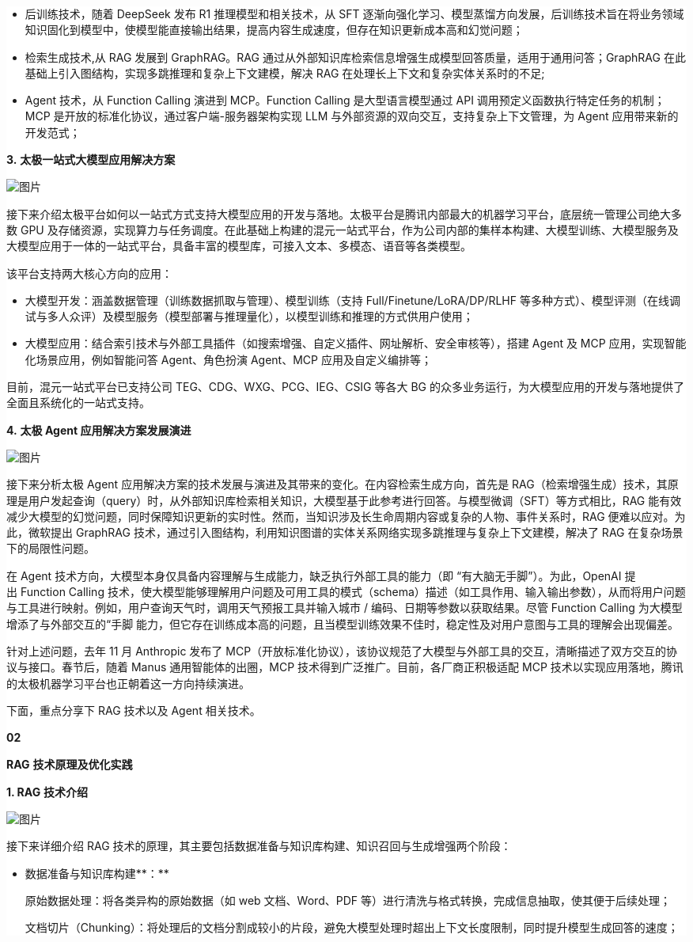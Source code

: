 - 后训练技术，随着 DeepSeek 发布 R1 推理模型和相关技术，从 SFT 逐渐向强化学习、模型蒸馏方向发展，后训练技术旨在将业务领域知识固化到模型中，使模型能直接输出结果，提高内容生成速度，但存在知识更新成本高和幻觉问题；
    
- 检索生成技术,从 RAG 发展到 GraphRAG。RAG 通过从外部知识库检索信息增强生成模型回答质量，适用于通用问答；GraphRAG 在此基础上引入图结构，实现多跳推理和复杂上下文建模，解决 RAG 在处理长上下文和复杂实体关系时的不足;
    
- Agent 技术，从 Function Calling 演进到 MCP。Function Calling 是大型语言模型通过 API 调用预定义函数执行特定任务的机制；MCP 是开放的标准化协议，通过客户端-服务器架构实现 LLM 与外部资源的双向交互，支持复杂上下文管理，为 Agent 应用带来新的开发范式；
    

**3.** **太极一站式大模型应用解决方案**

![图片](https://mmbiz.qpic.cn/sz_mmbiz_png/EBaibcQicPxgwmzD9ocT1Ifh9Y2FfRhZRpgHxEqSZN3eRtbCR1bzribHSQHVuUkwPOegIO80giaGV3o6NH4wSCsTxA/640?wx_fmt=png&from=appmsg&tp=webp&wxfrom=5&wx_lazy=1)

接下来介绍太极平台如何以一站式方式支持大模型应用的开发与落地。太极平台是腾讯内部最大的机器学习平台，底层统一管理公司绝大多数 GPU 及存储资源，实现算力与任务调度。在此基础上构建的混元一站式平台，作为公司内部的集样本构建、大模型训练、大模型服务及大模型应用于一体的一站式平台，具备丰富的模型库，可接入文本、多模态、语音等各类模型。

该平台支持两大核心方向的应用：

- 大模型开发：涵盖数据管理（训练数据抓取与管理）、模型训练（支持 Full/Finetune/LoRA/DP/RLHF 等多种方式）、模型评测（在线调试与多人众评）及模型服务（模型部署与推理量化），以模型训练和推理的方式供用户使用；
    
- 大模型应用：结合索引技术与外部工具插件（如搜索增强、自定义插件、网址解析、安全审核等），搭建 Agent 及 MCP 应用，实现智能化场景应用，例如智能问答 Agent、角色扮演 Agent、MCP 应用及自定义编排等；
    

目前，混元一站式平台已支持公司 TEG、CDG、WXG、PCG、IEG、CSIG 等各大 BG 的众多业务运行，为大模型应用的开发与落地提供了全面且系统化的一站式支持。

**4.** **太极 Agent 应用解决方案发展演进**

![图片](https://mmbiz.qpic.cn/sz_mmbiz_png/EBaibcQicPxgwmzD9ocT1Ifh9Y2FfRhZRpVccJ1eW2jtJWzu2VkEJBDKxs65O0EOKASF7XibGYJfAsyZBiae4K87Rg/640?wx_fmt=png&from=appmsg&tp=webp&wxfrom=5&wx_lazy=1)

接下来分析太极 Agent 应用解决方案的技术发展与演进及其带来的变化。在内容检索生成方向，首先是 RAG（检索增强生成）技术，其原理是用户发起查询（query）时，从外部知识库检索相关知识，大模型基于此参考进行回答。与模型微调（SFT）等方式相比，RAG 能有效减少大模型的幻觉问题，同时保障知识更新的实时性。然而，当知识涉及长生命周期内容或复杂的人物、事件关系时，RAG 便难以应对。为此，微软提出 GraphRAG 技术，通过引入图结构，利用知识图谱的实体关系网络实现多跳推理与复杂上下文建模，解决了 RAG 在复杂场景下的局限性问题。

在 Agent 技术方向，大模型本身仅具备内容理解与生成能力，缺乏执行外部工具的能力（即 “有大脑无手脚”）。为此，OpenAI 提出 Function Calling 技术，使大模型能够理解用户问题及可用工具的模式（schema）描述（如工具作用、输入输出参数），从而将用户问题与工具进行映射。例如，用户查询天气时，调用天气预报工具并输入城市 / 编码、日期等参数以获取结果。尽管 Function Calling 为大模型增添了与外部交互的“手脚 能力，但它存在训练成本高的问题，且当模型训练效果不佳时，稳定性及对用户意图与工具的理解会出现偏差。

针对上述问题，去年 11 月 Anthropic 发布了 MCP（开放标准化协议），该协议规范了大模型与外部工具的交互，清晰描述了双方交互的协议与接口。春节后，随着 Manus 通用智能体的出圈，MCP 技术得到广泛推广。目前，各厂商正积极适配 MCP 技术以实现应用落地，腾讯的太极机器学习平台也正朝着这一方向持续演进。

下面，重点分享下 RAG 技术以及 Agent 相关技术。

**02**

**RAG** **技术原理及优化实践**

**1. RAG** **技术介绍**

![图片](https://mmbiz.qpic.cn/sz_mmbiz_png/EBaibcQicPxgwmzD9ocT1Ifh9Y2FfRhZRpJpn4A7SUKNt6gMwTMBYIwG0AI8b24fa8MH6shGqDnXicIAF3yuPpnMg/640?wx_fmt=png&from=appmsg&tp=webp&wxfrom=5&wx_lazy=1)

接下来详细介绍 RAG 技术的原理，其主要包括数据准备与知识库构建、知识召回与生成增强两个阶段：

- 数据准备与知识库构建**：**
    
    原始数据处理：将各类异构的原始数据（如 web 文档、Word、PDF 等）进行清洗与格式转换，完成信息抽取，使其便于后续处理；
    
    文档切片（Chunking）：将处理后的文档分割成较小的片段，避免大模型处理时超出上下文长度限制，同时提升模型生成回答的速度；
    